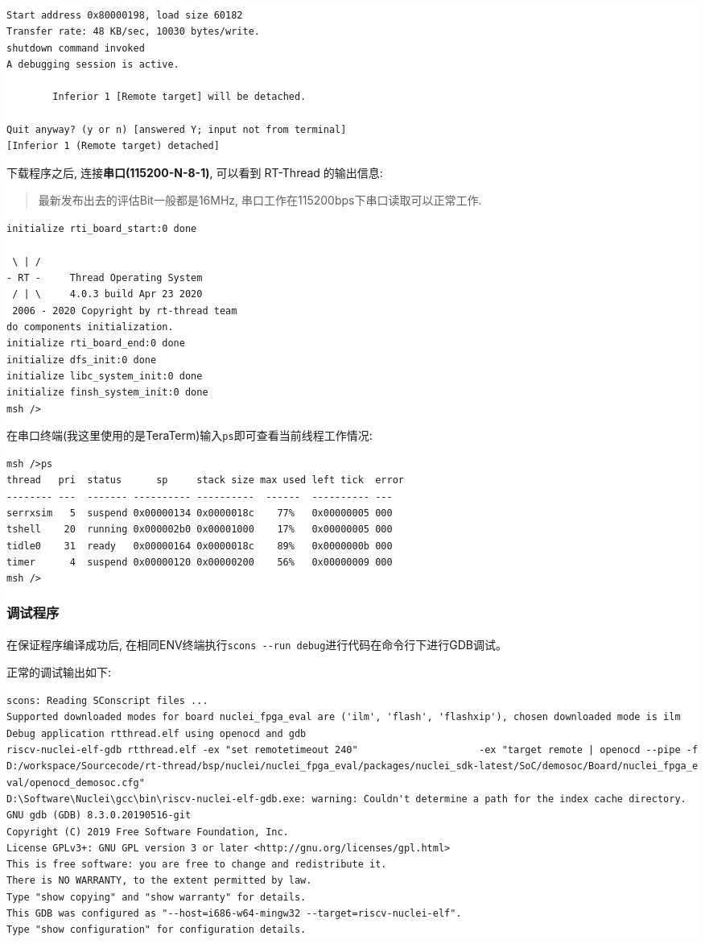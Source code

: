 ~~~
Start address 0x80000198, load size 60182
Transfer rate: 48 KB/sec, 10030 bytes/write.
shutdown command invoked
A debugging session is active.

        Inferior 1 [Remote target] will be detached.

Quit anyway? (y or n) [answered Y; input not from terminal]
[Inferior 1 (Remote target) detached]
~~~

下载程序之后, 连接**串口(115200-N-8-1)**, 可以看到 RT-Thread 的输出信息:

> 最新发布出去的评估Bit一般都是16MHz, 串口工作在115200bps下串口读取可以正常工作.

```
initialize rti_board_start:0 done

 \ | /
- RT -     Thread Operating System
 / | \     4.0.3 build Apr 23 2020
 2006 - 2020 Copyright by rt-thread team
do components initialization.
initialize rti_board_end:0 done
initialize dfs_init:0 done
initialize libc_system_init:0 done
initialize finsh_system_init:0 done
msh />
```

在串口终端(我这里使用的是TeraTerm)输入``ps``即可查看当前线程工作情况:

~~~
msh />ps
thread   pri  status      sp     stack size max used left tick  error
-------- ---  ------- ---------- ----------  ------  ---------- ---
serrxsim   5  suspend 0x00000134 0x0000018c    77%   0x00000005 000
tshell    20  running 0x000002b0 0x00001000    17%   0x00000005 000
tidle0    31  ready   0x00000164 0x0000018c    89%   0x0000000b 000
timer      4  suspend 0x00000120 0x00000200    56%   0x00000009 000
msh />
~~~

### 调试程序

在保证程序编译成功后, 在相同ENV终端执行``scons --run debug``进行代码在命令行下进行GDB调试。

正常的调试输出如下:

~~~
scons: Reading SConscript files ...
Supported downloaded modes for board nuclei_fpga_eval are ('ilm', 'flash', 'flashxip'), chosen downloaded mode is ilm
Debug application rtthread.elf using openocd and gdb
riscv-nuclei-elf-gdb rtthread.elf -ex "set remotetimeout 240"                     -ex "target remote | openocd --pipe -f D:/workspace/Sourcecode/rt-thread/bsp/nuclei/nuclei_fpga_eval/packages/nuclei_sdk-latest/SoC/demosoc/Board/nuclei_fpga_eval/openocd_demosoc.cfg"
D:\Software\Nuclei\gcc\bin\riscv-nuclei-elf-gdb.exe: warning: Couldn't determine a path for the index cache directory.
GNU gdb (GDB) 8.3.0.20190516-git
Copyright (C) 2019 Free Software Foundation, Inc.
License GPLv3+: GNU GPL version 3 or later <http://gnu.org/licenses/gpl.html>
This is free software: you are free to change and redistribute it.
There is NO WARRANTY, to the extent permitted by law.
Type "show copying" and "show warranty" for details.
This GDB was configured as "--host=i686-w64-mingw32 --target=riscv-nuclei-elf".
Type "show configuration" for configuration details.
~~~